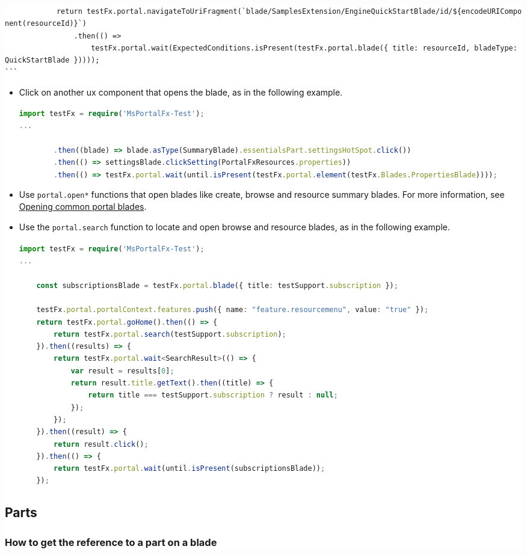                 return testFx.portal.navigateToUriFragment(`blade/SamplesExtension/EngineQuickStartBlade/id/${encodeURIComponent(resourceId)}`)
                    .then(() =>
                        testFx.portal.wait(ExpectedConditions.isPresent(testFx.portal.blade({ title: resourceId, bladeType: QuickStartBlade }))));
    ```

* Click on another ux component that opens the blade, as in the following example.

    ```ts
    import testFx = require('MsPortalFx-Test');
    ...
    
            .then((blade) => blade.asType(SummaryBlade).essentialsPart.settingsHotSpot.click())
            .then(() => settingsBlade.clickSetting(PortalFxResources.properties))
            .then(() => testFx.portal.wait(until.isPresent(testFx.portal.element(testFx.Blades.PropertiesBlade))));
    ```

* Use `portal.open*` functions that open blades like create, browse and resource summary blades. For more information, see [Opening common portal blades](#common-portal-blades).

* Use the `portal.search` function to locate and open browse and resource blades, as in the following example.

    ```ts
    import testFx = require('MsPortalFx-Test');
    ...
    
        const subscriptionsBlade = testFx.portal.blade({ title: testSupport.subscription });
        
        testFx.portal.portalContext.features.push({ name: "feature.resourcemenu", value: "true" });
        return testFx.portal.goHome().then(() => {
            return testFx.portal.search(testSupport.subscription);
        }).then((results) => {
            return testFx.portal.wait<SearchResult>(() => {
                var result = results[0];
                return result.title.getText().then((title) => {
                    return title === testSupport.subscription ? result : null;
                });
            });
        }).then((result) => {
            return result.click();
        }).then(() => {
            return testFx.portal.wait(until.isPresent(subscriptionsBlade));
        }); 
    ```


 
<a name="parts"></a>
## Parts

<a name="parts-how-to-get-the-reference-to-a-part-on-a-blade"></a>
### How to get the reference to a part on a blade
